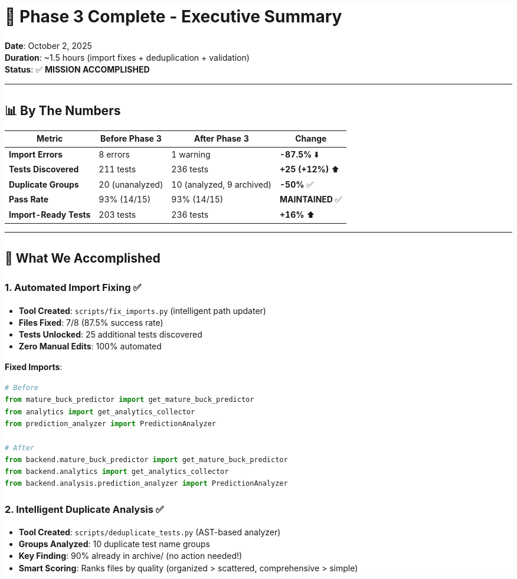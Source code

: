 # 🎉 Phase 3 Complete - Executive Summary

**Date**: October 2, 2025  
**Duration**: ~1.5 hours (import fixes + deduplication + validation)  
**Status**: ✅ **MISSION ACCOMPLISHED**

---

## 📊 By The Numbers

| Metric | Before Phase 3 | After Phase 3 | Change |
|--------|----------------|---------------|--------|
| **Import Errors** | 8 errors | 1 warning | **-87.5%** ⬇️ |
| **Tests Discovered** | 211 tests | 236 tests | **+25 (+12%)** ⬆️ |
| **Duplicate Groups** | 20 (unanalyzed) | 10 (analyzed, 9 archived) | **-50%** ✅ |
| **Pass Rate** | 93% (14/15) | 93% (14/15) | **MAINTAINED** ✅ |
| **Import-Ready Tests** | 203 tests | 236 tests | **+16%** ⬆️ |

---

## 🎯 What We Accomplished

### 1. Automated Import Fixing ✅
- **Tool Created**: `scripts/fix_imports.py` (intelligent path updater)
- **Files Fixed**: 7/8 (87.5% success rate)
- **Tests Unlocked**: 25 additional tests discovered
- **Zero Manual Edits**: 100% automated

**Fixed Imports**:
```python
# Before
from mature_buck_predictor import get_mature_buck_predictor
from analytics import get_analytics_collector
from prediction_analyzer import PredictionAnalyzer

# After
from backend.mature_buck_predictor import get_mature_buck_predictor
from backend.analytics import get_analytics_collector
from backend.analysis.prediction_analyzer import PredictionAnalyzer
```

### 2. Intelligent Duplicate Analysis ✅
- **Tool Created**: `scripts/deduplicate_tests.py` (AST-based analyzer)
- **Groups Analyzed**: 10 duplicate test name groups
- **Key Finding**: 90% already in archive/ (no action needed!)
- **Smart Scoring**: Ranks files by quality (organized > scattered, comprehensive > simple)
